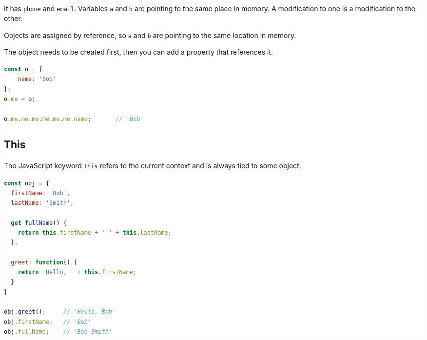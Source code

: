 </question-answer>

<question-answer>
<template v-slot:question>

In the following example, what properties does the object in variable `a` have? Why?

```js
const a = { phone: '555-555-1234' };
const b = a;
b.email = 'foo@email.com';
```

</template>

It has `phone` and `email`. Variables `a` and `b` are pointing to the same place in memory. A modification to one is a modification to the other.

Objects are assigned by reference, so `a` and `b` are pointing to the same location in memory.

</question-answer>

<question-answer q="Can you make an object reference itself in a property? If so, then how?">

The object needs to be created first, then you can add a property that references it.

```js
const o = {
    name: 'Bob'
};
o.me = o;

o.me.me.me.me.me.me.name;       // 'Bob'
```

</question-answer>

## This

The JavaScript keyword `this` refers to the current context and is always tied to some object.

```js
const obj = {
  firstName: 'Bob',
  lastName: 'Smith',

  get fullName() {
    return this.firstName + ' ' + this.lastName;
  },

  greet: function() {
    return 'Hello, ' + this.firstName;
  }
}

obj.greet();     // 'Hello, Bob'
obj.firstName;   // 'Bob'
obj.fullName;    // 'Bob Smith'
```
